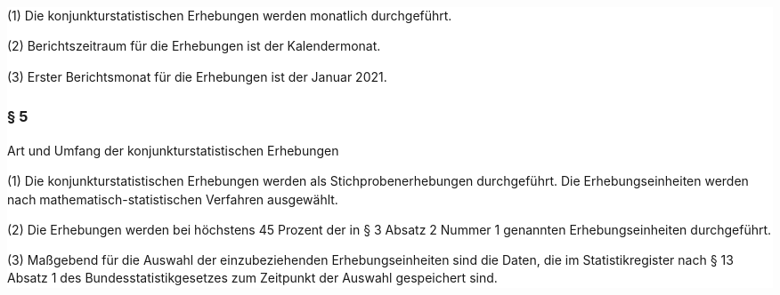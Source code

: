 <div>

<div class="jurAbsatz">

(1) Die konjunkturstatistischen Erhebungen werden monatlich
durchgeführt.

</div>

<div class="jurAbsatz">

(2) Berichtszeitraum für die Erhebungen ist der Kalendermonat.

</div>

<div class="jurAbsatz">

(3) Erster Berichtsmonat für die Erhebungen ist der Januar 2021.

</div>

</div>

</div>

</div>

<span id="BJNR026610021BJNE000500000.html"></span>

### § 5  
Art und Umfang der konjunkturstatistischen Erhebungen

<div>

<div class="jnhtml">

<div>

<div class="jurAbsatz">

(1) Die konjunkturstatistischen Erhebungen werden als
Stichprobenerhebungen durchgeführt. Die Erhebungseinheiten werden nach
mathematisch-statistischen Verfahren ausgewählt.

</div>

<div class="jurAbsatz">

(2) Die Erhebungen werden bei höchstens 45 Prozent der in § 3 Absatz 2
Nummer 1 genannten Erhebungseinheiten durchgeführt.

</div>

<div class="jurAbsatz">

(3) Maßgebend für die Auswahl der einzubeziehenden Erhebungseinheiten
sind die Daten, die im Statistikregister nach § 13 Absatz 1 des
Bundesstatistikgesetzes zum Zeitpunkt der Auswahl gespeichert sind.

</div>

</div>
